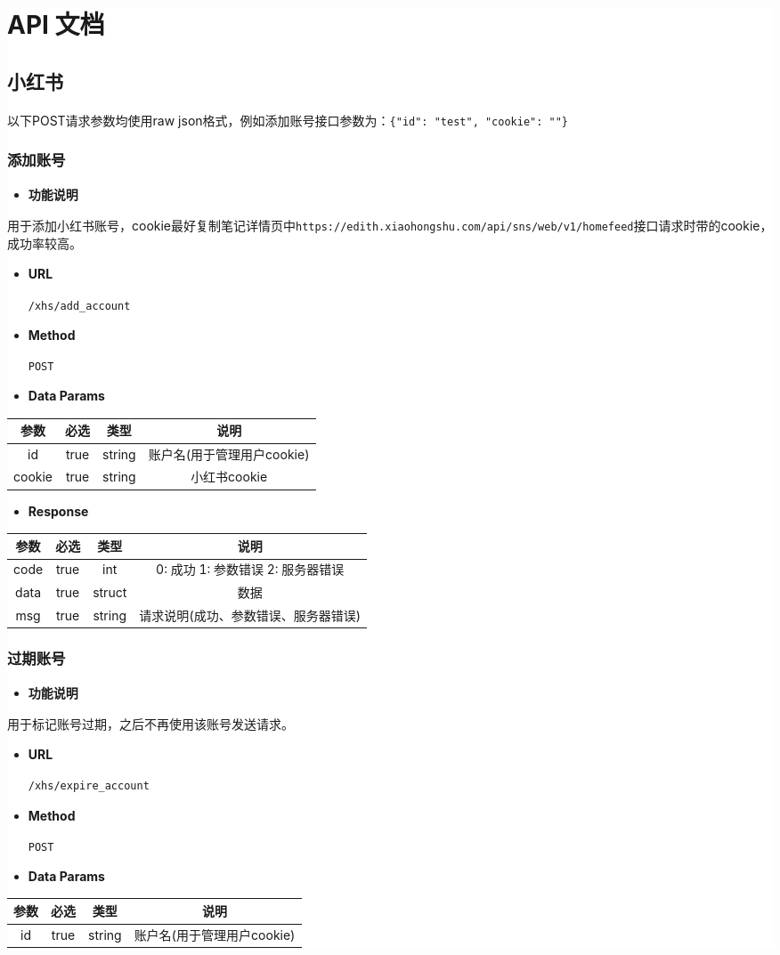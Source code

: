 # API 文档

## 小红书

以下POST请求参数均使用raw json格式，例如添加账号接口参数为：`{"id": "test", "cookie": ""}`

### 添加账号

- **功能说明**

用于添加小红书账号，cookie最好复制笔记详情页中`https://edith.xiaohongshu.com/api/sns/web/v1/homefeed`接口请求时带的cookie，成功率较高。

- **URL**

  `/xhs/add_account`

- **Method**

  `POST`

- **Data Params**

| 参数 | 必选 | 类型 | 说明 |
|:---:|:---:|:---:|:---:|
| id | true | string | 账户名(用于管理用户cookie) |
| cookie | true | string | 小红书cookie |

- **Response**

| 参数 | 必选 | 类型 | 说明 |
|:---:|:---:|:---:|:---:|
| code | true | int | 0: 成功 1: 参数错误 2: 服务器错误 |
| data | true | struct | 数据 |
| msg | true | string | 请求说明(成功、参数错误、服务器错误) |

### 过期账号

- **功能说明**

用于标记账号过期，之后不再使用该账号发送请求。

- **URL**

  `/xhs/expire_account`

- **Method**

  `POST`

- **Data Params**

| 参数 | 必选 | 类型 | 说明 |
|:---:|:---:|:---:|:---:|
| id | true | string | 账户名(用于管理用户cookie) |

